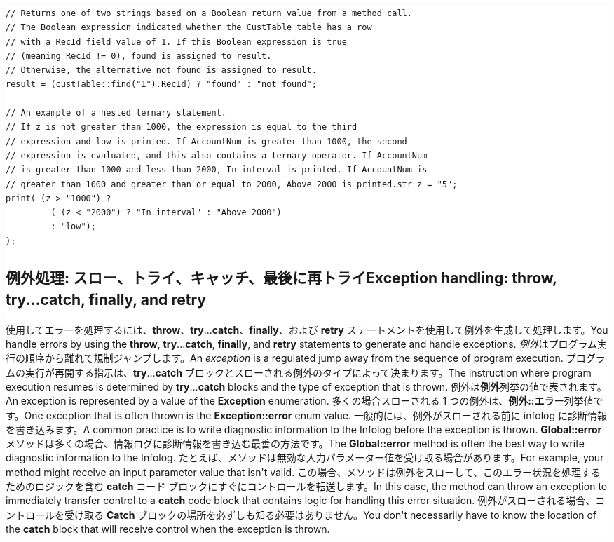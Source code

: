     // Returns one of two strings based on a Boolean return value from a method call. 
    // The Boolean expression indicated whether the CustTable table has a row
    // with a RecId field value of 1. If this Boolean expression is true 
    // (meaning RecId != 0), found is assigned to result. 
    // Otherwise, the alternative not found is assigned to result.
    result = (custTable::find("1").RecId) ? "found" : "not found";

    // An example of a nested ternary statement. 
    // If z is not greater than 1000, the expression is equal to the third 
    // expression and low is printed. If AccountNum is greater than 1000, the second 
    // expression is evaluated, and this also contains a ternary operator. If AccountNum 
    // is greater than 1000 and less than 2000, In interval is printed. If AccountNum is 
    // greater than 1000 and greater than or equal to 2000, Above 2000 is printed.str z = "5";
    print( (z > "1000") ?
             ( (z < "2000") ? "In interval" : "Above 2000")
             : "low");
    ); 

## <a name="exception-handling-throw-trycatch-finally-and-retry"></a><span data-ttu-id="b3fbd-154">例外処理: スロー、トライ、キャッチ、最後に再トライ</span><span class="sxs-lookup"><span data-stu-id="b3fbd-154">Exception handling: throw, try...catch, finally, and retry</span></span>
<span data-ttu-id="b3fbd-155">使用してエラーを処理するには、**throw**、**try**...**catch**、**finally**、および **retry** ステートメントを使用して例外を生成して処理します。</span><span class="sxs-lookup"><span data-stu-id="b3fbd-155">You handle errors by using the **throw**, **try**...**catch**, **finally**, and **retry** statements to generate and handle exceptions.</span></span> <span data-ttu-id="b3fbd-156">*例外*はプログラム実行の順序から離れて規制ジャンプします。</span><span class="sxs-lookup"><span data-stu-id="b3fbd-156">An *exception* is a regulated jump away from the sequence of program execution.</span></span> <span data-ttu-id="b3fbd-157">プログラムの実行が再開する指示は、**try**...**catch** ブロックとスローされる例外のタイプによって決まります。</span><span class="sxs-lookup"><span data-stu-id="b3fbd-157">The instruction where program execution resumes is determined by **try**...**catch** blocks and the type of exception that is thrown.</span></span> <span data-ttu-id="b3fbd-158">例外は**例外**列挙の値で表されます。</span><span class="sxs-lookup"><span data-stu-id="b3fbd-158">An exception is represented by a value of the **Exception** enumeration.</span></span> <span data-ttu-id="b3fbd-159">多くの場合スローされる 1 つの例外は、**例外::エラー**列挙値です。</span><span class="sxs-lookup"><span data-stu-id="b3fbd-159">One exception that is often thrown is the **Exception::error** enum value.</span></span> <span data-ttu-id="b3fbd-160">一般的には、例外がスローされる前に infolog に診断情報を書き込みます。</span><span class="sxs-lookup"><span data-stu-id="b3fbd-160">A common practice is to write diagnostic information to the Infolog before the exception is thrown.</span></span> <span data-ttu-id="b3fbd-161">**Global::error** メソッドは多くの場合、情報ログに診断情報を書き込む最善の方法です。</span><span class="sxs-lookup"><span data-stu-id="b3fbd-161">The **Global::error** method is often the best way to write diagnostic information to the Infolog.</span></span> <span data-ttu-id="b3fbd-162">たとえば、メソッドは無効な入力パラメーター値を受け取る場合があります。</span><span class="sxs-lookup"><span data-stu-id="b3fbd-162">For example, your method might receive an input parameter value that isn't valid.</span></span> <span data-ttu-id="b3fbd-163">この場合、メソッドは例外をスローして、このエラー状況を処理するためのロジックを含む **catch** コード ブロックにすぐにコントロールを転送します。</span><span class="sxs-lookup"><span data-stu-id="b3fbd-163">In this case, the method can throw an exception to immediately transfer control to a **catch** code block that contains logic for handling this error situation.</span></span> <span data-ttu-id="b3fbd-164">例外がスローされる場合、コントロールを受け取る **Catch** ブロックの場所を必ずしも知る必要はありません。</span><span class="sxs-lookup"><span data-stu-id="b3fbd-164">You don't necessarily have to know the location of the **catch** block that will receive control when the exception is thrown.</span></span>
